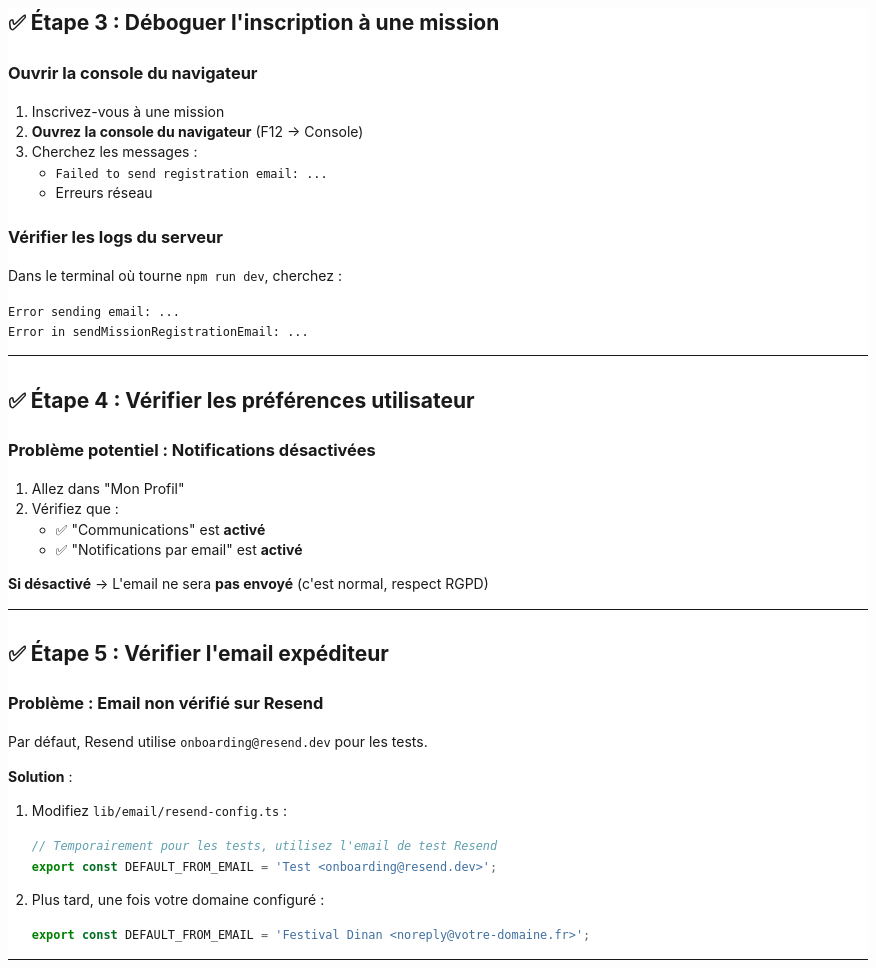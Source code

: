 ## ✅ Étape 3 : Déboguer l'inscription à une mission

### **Ouvrir la console du navigateur**

1. Inscrivez-vous à une mission
2. **Ouvrez la console du navigateur** (F12 → Console)
3. Cherchez les messages :
   - `Failed to send registration email: ...`
   - Erreurs réseau

### **Vérifier les logs du serveur**

Dans le terminal où tourne `npm run dev`, cherchez :
```
Error sending email: ...
Error in sendMissionRegistrationEmail: ...
```

---

## ✅ Étape 4 : Vérifier les préférences utilisateur

### **Problème potentiel : Notifications désactivées**

1. Allez dans "Mon Profil"
2. Vérifiez que :
   - ✅ "Communications" est **activé**
   - ✅ "Notifications par email" est **activé**

**Si désactivé** → L'email ne sera **pas envoyé** (c'est normal, respect RGPD)

---

## ✅ Étape 5 : Vérifier l'email expéditeur

### **Problème : Email non vérifié sur Resend**

Par défaut, Resend utilise `onboarding@resend.dev` pour les tests.

**Solution** :

1. Modifiez `lib/email/resend-config.ts` :
   ```typescript
   // Temporairement pour les tests, utilisez l'email de test Resend
   export const DEFAULT_FROM_EMAIL = 'Test <onboarding@resend.dev>';
   ```

2. Plus tard, une fois votre domaine configuré :
   ```typescript
   export const DEFAULT_FROM_EMAIL = 'Festival Dinan <noreply@votre-domaine.fr>';
   ```

---
